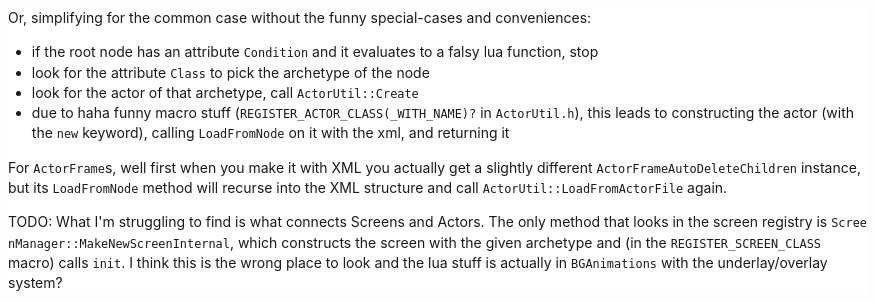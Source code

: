 Or, simplifying for the common case without the funny special-cases and conveniences:

* if the root node has an attribute `Condition` and it evaluates to a falsy lua function, stop
* look for the attribute `Class` to pick the archetype of the node
* look for the actor of that archetype, call `ActorUtil::Create`
* due to haha funny macro stuff (`REGISTER_ACTOR_CLASS(_WITH_NAME)?` in `ActorUtil.h`), this leads to constructing the actor (with the `new` keyword), calling `LoadFromNode` on it with the xml, and returning it

For `ActorFrame`s, well first when you make it with XML you actually get a slightly different `ActorFrameAutoDeleteChildren` instance, but its `LoadFromNode` method will recurse into the XML structure and call `ActorUtil::LoadFromActorFile` again.

TODO: What I'm struggling to find is what connects Screens and Actors. The only method that looks in the screen registry is `ScreenManager::MakeNewScreenInternal`, which constructs the screen with the given archetype and (in the `REGISTER_SCREEN_CLASS` macro) calls `init`. I think this is the wrong place to look and the lua stuff is actually in `BGAnimations` with the underlay/overlay system?